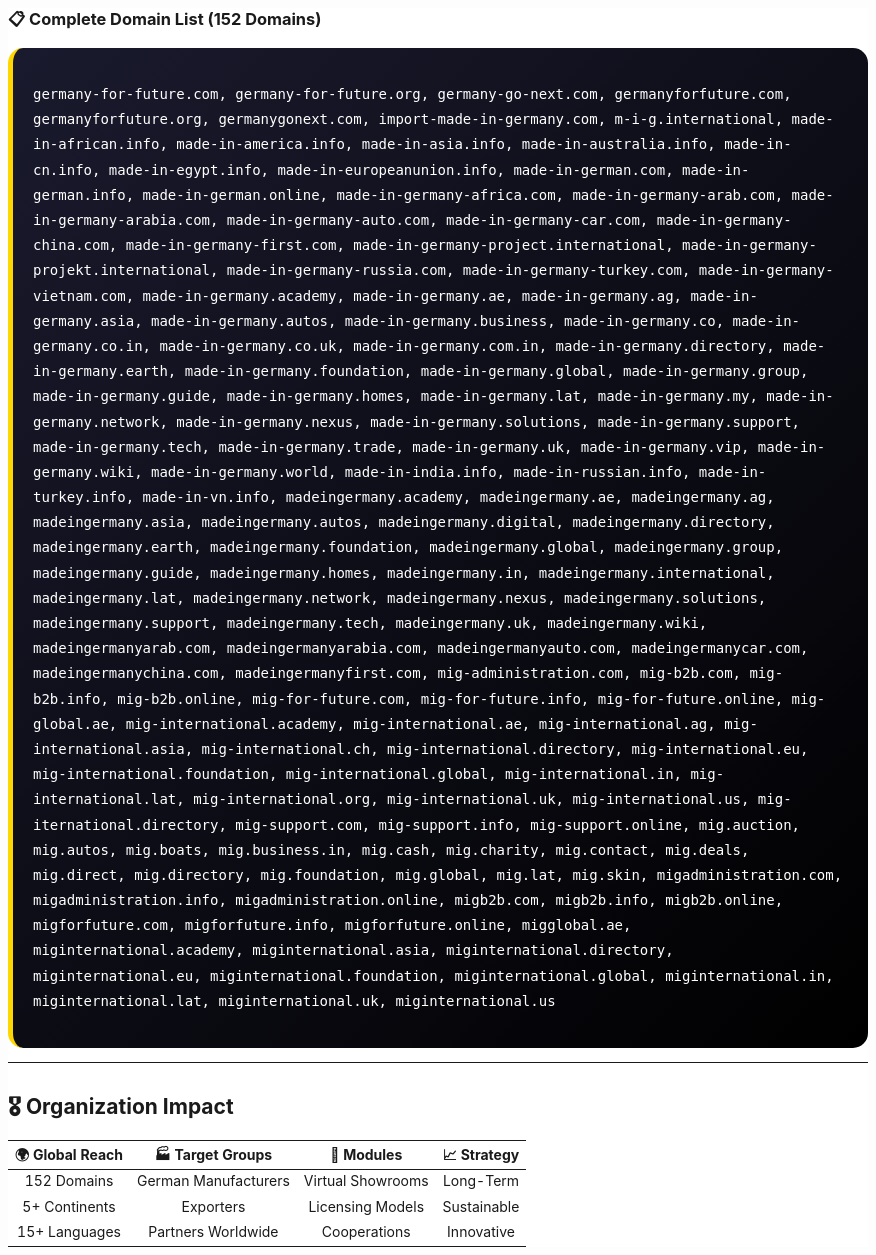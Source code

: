 </div>

### 📋 **Complete Domain List (152 Domains)**

<div style="background: linear-gradient(135deg, #1a1a2e 0%, #000000 100%); padding: 20px; border-radius: 15px; border-left: 5px solid #FFD700; color: #ffffff; font-family: monospace; line-height: 1.8;">

germany-for-future.com, germany-for-future.org, germany-go-next.com, germanyforfuture.com, germanyforfuture.org, germanygonext.com, import-made-in-germany.com, m-i-g.international, made-in-african.info, made-in-america.info, made-in-asia.info, made-in-australia.info, made-in-cn.info, made-in-egypt.info, made-in-europeanunion.info, made-in-german.com, made-in-german.info, made-in-german.online, made-in-germany-africa.com, made-in-germany-arab.com, made-in-germany-arabia.com, made-in-germany-auto.com, made-in-germany-car.com, made-in-germany-china.com, made-in-germany-first.com, made-in-germany-project.international, made-in-germany-projekt.international, made-in-germany-russia.com, made-in-germany-turkey.com, made-in-germany-vietnam.com, made-in-germany.academy, made-in-germany.ae, made-in-germany.ag, made-in-germany.asia, made-in-germany.autos, made-in-germany.business, made-in-germany.co, made-in-germany.co.in, made-in-germany.co.uk, made-in-germany.com.in, made-in-germany.directory, made-in-germany.earth, made-in-germany.foundation, made-in-germany.global, made-in-germany.group, made-in-germany.guide, made-in-germany.homes, made-in-germany.lat, made-in-germany.my, made-in-germany.network, made-in-germany.nexus, made-in-germany.solutions, made-in-germany.support, made-in-germany.tech, made-in-germany.trade, made-in-germany.uk, made-in-germany.vip, made-in-germany.wiki, made-in-germany.world, made-in-india.info, made-in-russian.info, made-in-turkey.info, made-in-vn.info, madeingermany.academy, madeingermany.ae, madeingermany.ag, madeingermany.asia, madeingermany.autos, madeingermany.digital, madeingermany.directory, madeingermany.earth, madeingermany.foundation, madeingermany.global, madeingermany.group, madeingermany.guide, madeingermany.homes, madeingermany.in, madeingermany.international, madeingermany.lat, madeingermany.network, madeingermany.nexus, madeingermany.solutions, madeingermany.support, madeingermany.tech, madeingermany.uk, madeingermany.wiki, madeingermanyarab.com, madeingermanyarabia.com, madeingermanyauto.com, madeingermanycar.com, madeingermanychina.com, madeingermanyfirst.com, mig-administration.com, mig-b2b.com, mig-b2b.info, mig-b2b.online, mig-for-future.com, mig-for-future.info, mig-for-future.online, mig-global.ae, mig-international.academy, mig-international.ae, mig-international.ag, mig-international.asia, mig-international.ch, mig-international.directory, mig-international.eu, mig-international.foundation, mig-international.global, mig-international.in, mig-international.lat, mig-international.org, mig-international.uk, mig-international.us, mig-iternational.directory, mig-support.com, mig-support.info, mig-support.online, mig.auction, mig.autos, mig.boats, mig.business.in, mig.cash, mig.charity, mig.contact, mig.deals, mig.direct, mig.directory, mig.foundation, mig.global, mig.lat, mig.skin, migadministration.com, migadministration.info, migadministration.online, migb2b.com, migb2b.info, migb2b.online, migforfuture.com, migforfuture.info, migforfuture.online, migglobal.ae, miginternational.academy, miginternational.asia, miginternational.directory, miginternational.eu, miginternational.foundation, miginternational.global, miginternational.in, miginternational.lat, miginternational.uk, miginternational.us

</div>

---

## 🎖️ **Organization Impact**

<div align="center">

| 🌍 **Global Reach** | 🏭 **Target Groups** | 🔗 **Modules** | 📈 **Strategy** |
|:-------------------------:|:-------------------:|:-------------:|:---------------:|
| 152 Domains | German Manufacturers | Virtual Showrooms | Long-Term |
| 5+ Continents | Exporters | Licensing Models | Sustainable |
| 15+ Languages | Partners Worldwide | Cooperations | Innovative |
